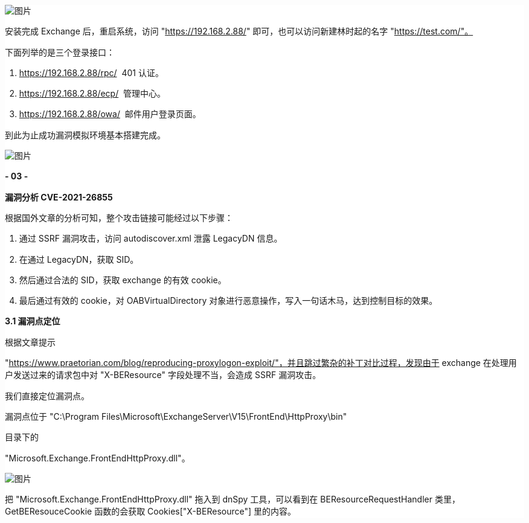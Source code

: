 ![图片](https://mmbiz.qpic.cn/mmbiz_png/wbFNMtoYNOvsPw7QXQY26I7icJyibR7JaaYmjTYpqIGywic66eVZYjmkiaPshQVbaYKkCYANia4UV3yotBia9icmQGqsA/640?wx_fmt=png)

  

安装完成 Exchange 后，重启系统，访问 "https://192.168.2.88/" 即可，也可以访问新建林时起的名字 "https://test.com/"。

  

下面列举的是三个登录接口：

1. https://192.168.2.88/rpc/  401 认证。

2. https://192.168.2.88/ecp/  管理中心。

3. https://192.168.2.88/owa/  邮件用户登录页面。

  

到此为止成功漏洞模拟环境基本搭建完成。

  

![图片](https://mmbiz.qpic.cn/mmbiz_png/wbFNMtoYNOvsPw7QXQY26I7icJyibR7JaaXibib1VF90dcK5eBzxZnUdLZljicQFZGKr9jibLvTSvB3BrTOLOzKxz2NA/640?wx_fmt=png)

  

  

**- 03 -**

**漏洞分析 CVE-2021-26855**

  

根据国外文章的分析可知，整个攻击链接可能经过以下步骤：

1. 通过 SSRF 漏洞攻击，访问 autodiscover.xml 泄露 LegacyDN 信息。

2. 在通过 LegacyDN，获取 SID。

3. 然后通过合法的 SID，获取 exchange 的有效 cookie。

4. 最后通过有效的 cookie，对 OABVirtualDirectory 对象进行恶意操作，写入一句话木马，达到控制目标的效果。

  

**3.1 漏洞点定位**

根据文章提示

"https://www.praetorian.com/blog/reproducing-proxylogon-exploit/"，并且跳过繁杂的补丁对比过程，发现由于 exchange 在处理用户发送过来的请求包中对 "X-BEResource" 字段处理不当，会造成 SSRF 漏洞攻击。   

  

我们直接定位漏洞点。

漏洞点位于 "C:\Program Files\Microsoft\ExchangeServer\V15\FrontEnd\HttpProxy\bin" 

目录下的

"Microsoft.Exchange.FrontEndHttpProxy.dll"。

  

![图片](https://mmbiz.qpic.cn/mmbiz_png/wbFNMtoYNOvsPw7QXQY26I7icJyibR7Jaa0m7skzlOQTfJCZvuoCoxTSYFL6Tz0t6KJkKqkw4MtJmEyEK0KZy54g/640?wx_fmt=png)

把 "Microsoft.Exchange.FrontEndHttpProxy.dll" 拖入到 dnSpy 工具，可以看到在 BEResourceRequestHandler 类里，GetBEResouceCookie 函数的会获取 Cookies["X-BEResource"] 里的内容。
